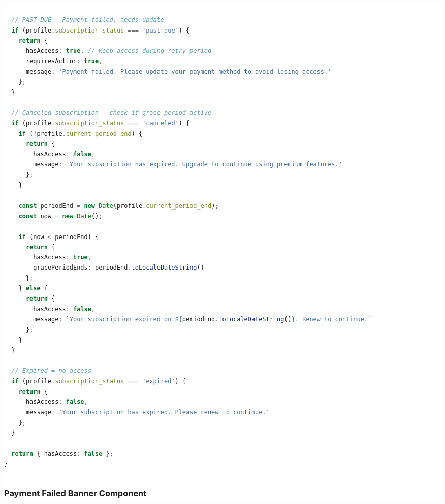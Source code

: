 ```typescript

  // PAST DUE - Payment failed, needs update
  if (profile.subscription_status === 'past_due') {
    return {
      hasAccess: true, // Keep access during retry period
      requiresAction: true,
      message: 'Payment failed. Please update your payment method to avoid losing access.'
    };
  }

  // Canceled subscription - check if grace period active
  if (profile.subscription_status === 'canceled') {
    if (!profile.current_period_end) {
      return { 
        hasAccess: false,
        message: 'Your subscription has expired. Upgrade to continue using premium features.'
      };
    }

    const periodEnd = new Date(profile.current_period_end);
    const now = new Date();

    if (now < periodEnd) {
      return {
        hasAccess: true,
        gracePeriodEnds: periodEnd.toLocaleDateString()
      };
    } else {
      return {
        hasAccess: false,
        message: `Your subscription expired on ${periodEnd.toLocaleDateString()}. Renew to continue.`
      };
    }
  }

  // Expired = no access
  if (profile.subscription_status === 'expired') {
    return {
      hasAccess: false,
      message: 'Your subscription has expired. Please renew to continue.'
    };
  }

  return { hasAccess: false };
}
```

---

### Payment Failed Banner Component
